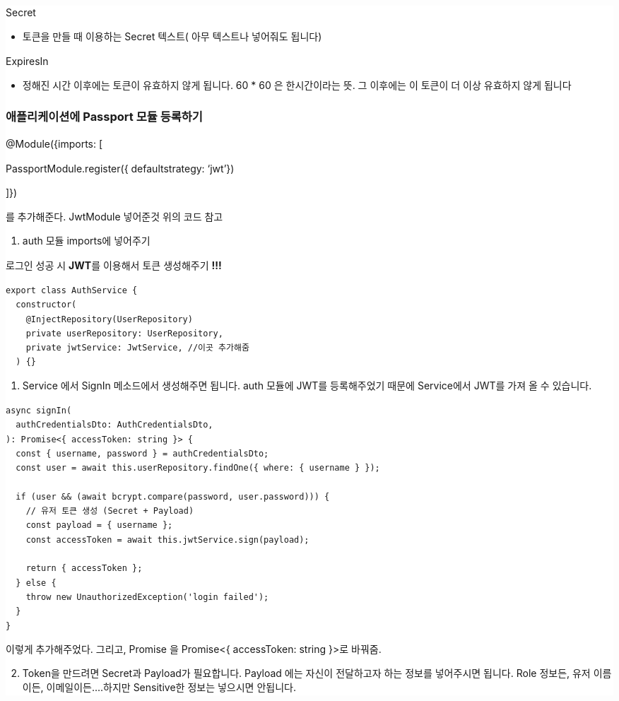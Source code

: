 Secret
- 토큰을 만들 때 이용하는 Secret 텍스트( 아무 텍스트나 넣어줘도
됩니다)

ExpiresIn
- 정해진 시간 이후에는 토큰이 유효하지 않게 됩니다. 60 * 60 은
한시간이라는 뜻. 그 이후에는 이 토큰이 더 이상 유효하지 않게 됩니다

### 애플리케이션에 **Passport** 모듈 등록하기

@Module({imports: [

PassportModule.register({ defaultstrategy: ‘jwt’})

]})

를 추가해준다. JwtModule 넣어준것 위의 코드 참고

1. auth 모듈 imports에 넣어주기

로그인 성공 시 **JWT**를 이용해서 토큰 생성해주기 **!!!**

```tsx
export class AuthService {
  constructor(
    @InjectRepository(UserRepository)
    private userRepository: UserRepository,
    private jwtService: JwtService, //이곳 추가해줌
  ) {}
```

1. Service 에서 SignIn 메소드에서 생성해주면 됩니다.
auth 모듈에 JWT를 등록해주었기 때문에 Service에서 JWT를 가져
올 수 있습니다.

```tsx
async signIn(
  authCredentialsDto: AuthCredentialsDto,
): Promise<{ accessToken: string }> {
  const { username, password } = authCredentialsDto;
  const user = await this.userRepository.findOne({ where: { username } });

  if (user && (await bcrypt.compare(password, user.password))) {
    // 유저 토큰 생성 (Secret + Payload)
    const payload = { username };
    const accessToken = await this.jwtService.sign(payload);

    return { accessToken };
  } else {
    throw new UnauthorizedException('login failed');
  }
}
```

이렇게 추가해주었다. 그리고, Promise<string> 을 Promise<{ accessToken: string }>로 바꿔줌.

2. Token을 만드려면 Secret과 Payload가 필요합니다. Payload
에는 자신이 전달하고자 하는 정보를 넣어주시면 됩니다. Role
정보든, 유저 이름이든, 이메일이든....하지만 Sensitive한 정보는
넣으시면 안됩니다.
